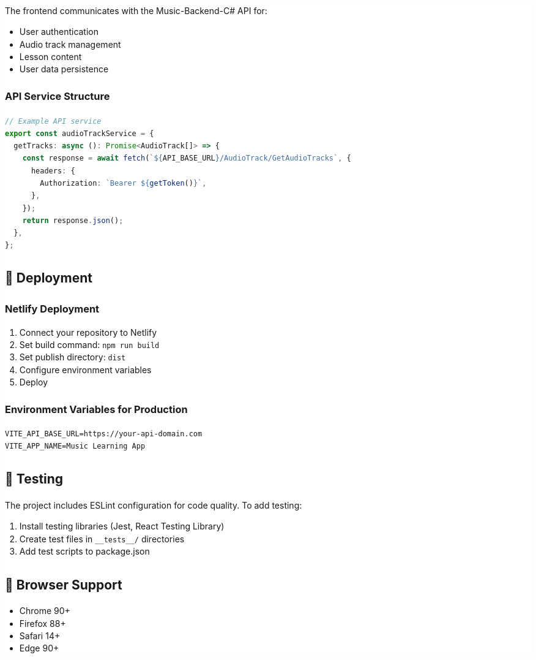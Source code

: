 The frontend communicates with the Music-Backend-C# API for:

- User authentication
- Audio track management
- Lesson content
- User data persistence

### API Service Structure

```typescript
// Example API service
export const audioTrackService = {
  getTracks: async (): Promise<AudioTrack[]> => {
    const response = await fetch(`${API_BASE_URL}/AudioTrack/GetAudioTracks`, {
      headers: {
        Authorization: `Bearer ${getToken()}`,
      },
    });
    return response.json();
  },
};
```

## 🚀 Deployment

### Netlify Deployment

1. Connect your repository to Netlify
2. Set build command: `npm run build`
3. Set publish directory: `dist`
4. Configure environment variables
5. Deploy

### Environment Variables for Production

```env
VITE_API_BASE_URL=https://your-api-domain.com
VITE_APP_NAME=Music Learning App
```

## 🧪 Testing

The project includes ESLint configuration for code quality. To add testing:

1. Install testing libraries (Jest, React Testing Library)
2. Create test files in `__tests__/` directories
3. Add test scripts to package.json

## 📱 Browser Support

- Chrome 90+
- Firefox 88+
- Safari 14+
- Edge 90+
